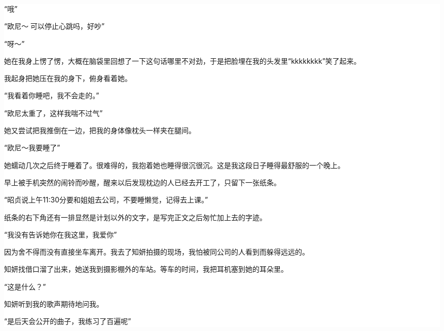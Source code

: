  

“哦”

 

“欧尼～ 可以停止心跳吗，好吵”

 

“呀～”

 

她在我身上愣了愣，大概在脑袋里回想了一下这句话哪里不对劲，于是把脸埋在我的头发里“kkkkkkkk”笑了起来。

 

我起身把她压在我的身下，俯身看着她。

 

“我看着你睡吧，我不会走的。”

 

“欧尼太重了，这样我喘不过气”

 

她又尝试把我推倒在一边，把我的身体像枕头一样夹在腿间。

 

“欧尼～我要睡了”

 

她蠕动几次之后终于睡着了。很难得的，我抱着她也睡得很沉很沉。这是我这段日子睡得最舒服的一个晚上。

 

早上被手机突然的闹铃而吵醒，醒来以后发现枕边的人已经去开工了，只留下一张纸条。

 

“昭贞说上午11:30分要和姐姐去公司，不要睡懒觉，记得去上课。”

 

纸条的右下角还有一排显然是计划以外的文字，是写完正文之后匆忙加上去的字迹。

 

“我没有告诉她你在我这里，我爱你”

 

因为舍不得而没有直接坐车离开。我去了知妍拍摄的现场，我怕被同公司的人看到而躲得远远的。

 

知妍找借口溜了出来，她送我到摄影棚外的车站。等车的时间，我把耳机塞到她的耳朵里。

 

“这是什么？”

 

知妍听到我的歌声期待地问我。

 

“是后天会公开的曲子，我练习了百遍呢”

 
